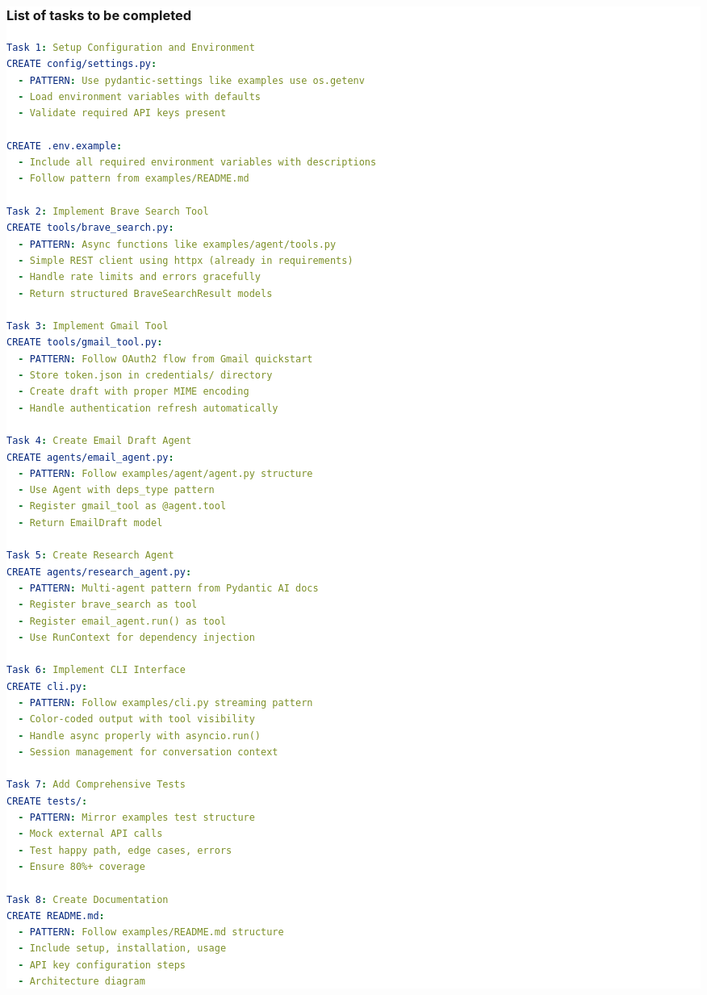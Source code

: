 ### List of tasks to be completed

```yaml
Task 1: Setup Configuration and Environment
CREATE config/settings.py:
  - PATTERN: Use pydantic-settings like examples use os.getenv
  - Load environment variables with defaults
  - Validate required API keys present

CREATE .env.example:
  - Include all required environment variables with descriptions
  - Follow pattern from examples/README.md

Task 2: Implement Brave Search Tool
CREATE tools/brave_search.py:
  - PATTERN: Async functions like examples/agent/tools.py
  - Simple REST client using httpx (already in requirements)
  - Handle rate limits and errors gracefully
  - Return structured BraveSearchResult models

Task 3: Implement Gmail Tool
CREATE tools/gmail_tool.py:
  - PATTERN: Follow OAuth2 flow from Gmail quickstart
  - Store token.json in credentials/ directory
  - Create draft with proper MIME encoding
  - Handle authentication refresh automatically

Task 4: Create Email Draft Agent
CREATE agents/email_agent.py:
  - PATTERN: Follow examples/agent/agent.py structure
  - Use Agent with deps_type pattern
  - Register gmail_tool as @agent.tool
  - Return EmailDraft model

Task 5: Create Research Agent
CREATE agents/research_agent.py:
  - PATTERN: Multi-agent pattern from Pydantic AI docs
  - Register brave_search as tool
  - Register email_agent.run() as tool
  - Use RunContext for dependency injection

Task 6: Implement CLI Interface
CREATE cli.py:
  - PATTERN: Follow examples/cli.py streaming pattern
  - Color-coded output with tool visibility
  - Handle async properly with asyncio.run()
  - Session management for conversation context

Task 7: Add Comprehensive Tests
CREATE tests/:
  - PATTERN: Mirror examples test structure
  - Mock external API calls
  - Test happy path, edge cases, errors
  - Ensure 80%+ coverage

Task 8: Create Documentation
CREATE README.md:
  - PATTERN: Follow examples/README.md structure
  - Include setup, installation, usage
  - API key configuration steps
  - Architecture diagram
```
